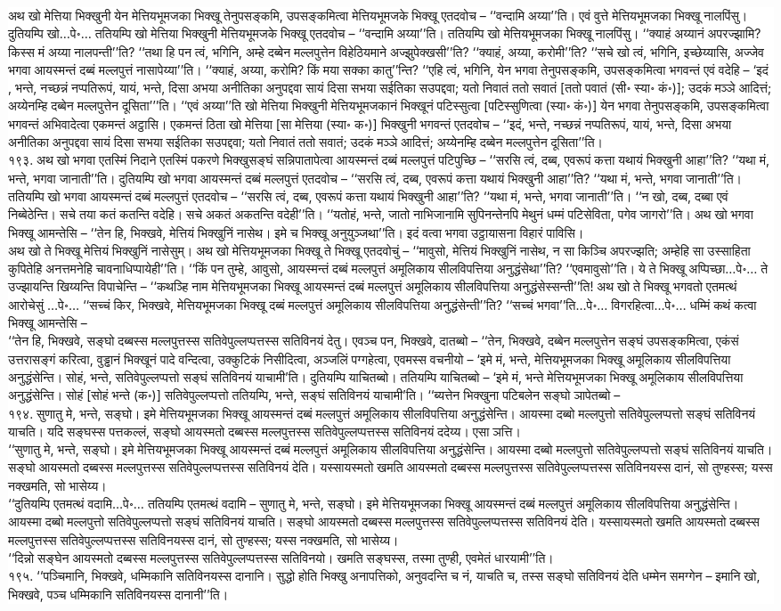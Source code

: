 अथ खो मेत्तिया भिक्खुनी येन मेत्तियभूमजका भिक्खू तेनुपसङ्कमि, उपसङ्कमित्वा मेत्तियभूमजके भिक्खू एतदवोच – ‘‘वन्दामि अय्या’’ति। एवं वुत्ते मेत्तियभूमजका भिक्खू नालपिंसु। दुतियम्पि खो…पे॰… ततियम्पि खो मेत्तिया भिक्खुनी मेत्तियभूमजके भिक्खू एतदवोच – ‘‘वन्दामि अय्या’’ति। ततियम्पि खो मेत्तियभूमजका भिक्खू नालपिंसु। ‘‘क्याहं अय्यानं अपरज्झामि? किस्स मं अय्या नालपन्ती’’ति? ‘‘तथा हि पन त्वं, भगिनि, अम्हे दब्बेन मल्लपुत्तेन विहेठियमाने अज्झुपेक्खसी’’ति? ‘‘क्याहं, अय्या, करोमी’’ति? ‘‘सचे खो त्वं, भगिनि, इच्छेय्यासि, अज्जेव भगवा आयस्मन्तं दब्बं मल्लपुत्तं नासापेय्या’’ति। ‘‘क्याहं, अय्या, करोमि? किं मया सक्का कातु’’न्ति? ‘‘एहि त्वं, भगिनि, येन भगवा तेनुपसङ्कमि, उपसङ्कमित्वा भगवन्तं एवं वदेहि – ‘इदं , भन्ते, नच्छन्नं नप्पतिरूपं, यायं, भन्ते, दिसा अभया अनीतिका अनुपद्दवा सायं दिसा सभया सईतिका सउपद्दवा; यतो निवातं ततो सवातं [ततो पवातं (सी॰ स्या॰ कं॰)]; उदकं मञ्ञे आदित्तं; अय्येनम्हि दब्बेन मल्लपुत्तेन दूसिता’’’ति। ‘‘एवं अय्या’’ति खो मेत्तिया भिक्खुनी मेत्तियभूमजकानं भिक्खूनं पटिस्सुत्वा [पटिस्सुणित्वा (स्या॰ कं॰)] येन भगवा तेनुपसङ्कमि, उपसङ्कमित्वा भगवन्तं अभिवादेत्वा एकमन्तं अट्ठासि। एकमन्तं ठिता खो मेत्तिया [सा मेत्तिया (स्या॰ क॰)] भिक्खुनी भगवन्तं एतदवोच – ‘‘इदं, भन्ते, नच्छन्नं नप्पतिरूपं, यायं, भन्ते, दिसा अभया अनीतिका अनुपद्दवा सायं दिसा सभया सईतिका सउपद्दवा; यतो निवातं ततो सवातं; उदकं मञ्ञे आदित्तं; अय्येनम्हि दब्बेन मल्लपुत्तेन दूसिता’’ति।  
१९३. अथ खो भगवा एतस्मिं निदाने एतस्मिं पकरणे भिक्खुसङ्घं सन्निपातापेत्वा आयस्मन्तं दब्बं मल्लपुत्तं पटिपुच्छि – ‘‘सरसि त्वं, दब्ब, एवरूपं कत्ता यथायं भिक्खुनी आहा’’ति? ‘‘यथा मं, भन्ते, भगवा जानाती’’ति। दुतियम्पि खो भगवा आयस्मन्तं दब्बं मल्लपुत्तं एतदवोच – ‘‘सरसि त्वं, दब्ब, एवरूपं कत्ता यथायं भिक्खुनी आहा’’ति? ‘‘यथा मं, भन्ते, भगवा जानाती’’ति। ततियम्पि खो भगवा आयस्मन्तं दब्बं मल्लपुत्तं एतदवोच – ‘‘सरसि त्वं, दब्ब, एवरूपं कत्ता यथायं भिक्खुनी आहा’’ति? ‘‘यथा मं, भन्ते, भगवा जानाती’’ति। ‘‘न खो, दब्ब, दब्बा एवं निब्बेठेन्ति। सचे तया कतं कतन्ति वदेहि। सचे अकतं अकतन्ति वदेही’’ति। ‘‘यतोहं, भन्ते, जातो नाभिजानामि सुपिनन्तेनपि मेथुनं धम्मं पटिसेविता, पगेव जागरो’’ति। अथ खो भगवा भिक्खू आमन्तेसि – ‘‘तेन हि, भिक्खवे, मेत्तियं भिक्खुनिं नासेथ। इमे च भिक्खू अनुयुञ्जथा’’ति। इदं वत्वा भगवा उट्ठायासना विहारं पाविसि।  
अथ खो ते भिक्खू मेत्तियं भिक्खुनिं नासेसुम्। अथ खो मेत्तियभूमजका भिक्खू ते भिक्खू एतदवोचुं – ‘‘मावुसो, मेत्तियं भिक्खुनिं नासेथ, न सा किञ्चि अपरज्झति; अम्हेहि सा उस्साहिता कुपितेहि अनत्तमनेहि चावनाधिप्पायेही’’ति। ‘‘किं पन तुम्हे, आवुसो, आयस्मन्तं दब्बं मल्लपुत्तं अमूलिकाय सीलविपत्तिया अनुद्धंसेथा’’ति? ‘‘एवमावुसो’’ति। ये ते भिक्खू अप्पिच्छा…पे॰… ते उज्झायन्ति खिय्यन्ति विपाचेन्ति – ‘‘कथञ्हि नाम मेत्तियभूमजका भिक्खू आयस्मन्तं दब्बं मल्लपुत्तं अमूलिकाय सीलविपत्तिया अनुद्धंसेस्सन्ती’’ति! अथ खो ते भिक्खू भगवतो एतमत्थं आरोचेसुं …पे॰… ‘‘सच्चं किर, भिक्खवे, मेत्तियभूमजका भिक्खू दब्बं मल्लपुत्तं अमूलिकाय सीलविपत्तिया अनुद्धंसेन्ती’’ति? ‘‘सच्चं भगवा’’ति…पे॰… विगरहित्वा…पे॰… धम्मिं कथं कत्वा भिक्खू आमन्तेसि –  
‘‘तेन हि, भिक्खवे, सङ्घो दब्बस्स मल्लपुत्तस्स सतिवेपुल्लप्पत्तस्स सतिविनयं देतु। एवञ्च पन, भिक्खवे, दातब्बो – ‘‘तेन, भिक्खवे, दब्बेन मल्लपुत्तेन सङ्घं उपसङ्कमित्वा, एकंसं उत्तरासङ्गं करित्वा, वुड्ढानं भिक्खूनं पादे वन्दित्वा, उक्कुटिकं निसीदित्वा, अञ्जलिं पग्गहेत्वा, एवमस्स वचनीयो – ‘इमे मं, भन्ते, मेत्तियभूमजका भिक्खू अमूलिकाय सीलविपत्तिया अनुद्धंसेन्ति। सोहं, भन्ते, सतिवेपुल्लप्पत्तो सङ्घं सतिविनयं याचामी’ति। दुतियम्पि याचितब्बो। ततियम्पि याचितब्बो – ‘इमे मं, भन्ते मेत्तियभूमजका भिक्खू अमूलिकाय सीलविपत्तिया अनुद्धंसेन्ति। सोहं [सोहं भन्ते (क॰)] सतिवेपुल्लप्पत्तो ततियम्पि, भन्ते, सङ्घं सतिविनयं याचामी’ति। ‘‘ब्यत्तेन भिक्खुना पटिबलेन सङ्घो ञापेतब्बो –  
१९४. सुणातु मे, भन्ते, सङ्घो। इमे मेत्तियभूमजका भिक्खू आयस्मन्तं दब्बं मल्लपुत्तं अमूलिकाय सीलविपत्तिया अनुद्धंसेन्ति। आयस्मा दब्बो मल्लपुत्तो सतिवेपुल्लप्पत्तो सङ्घं सतिविनयं याचति। यदि सङ्घस्स पत्तकल्लं, सङ्घो आयस्मतो दब्बस्स मल्लपुत्तस्स सतिवेपुल्लप्पत्तस्स सतिविनयं ददेय्य। एसा ञत्ति।  
‘‘सुणातु मे, भन्ते, सङ्घो। इमे मेत्तियभूमजका भिक्खू आयस्मन्तं दब्बं मल्लपुत्तं अमूलिकाय सीलविपत्तिया अनुद्धंसेन्ति। आयस्मा दब्बो मल्लपुत्तो सतिवेपुल्लप्पत्तो सङ्घं सतिविनयं याचति। सङ्घो आयस्मतो दब्बस्स मल्लपुत्तस्स सतिवेपुल्लप्पत्तस्स सतिविनयं देति। यस्सायस्मतो खमति आयस्मतो दब्बस्स मल्लपुत्तस्स सतिवेपुल्लप्पत्तस्स सतिविनयस्स दानं, सो तुण्हस्स; यस्स नक्खमति, सो भासेय्य।  
‘‘दुतियम्पि एतमत्थं वदामि…पे॰… ततियम्पि एतमत्थं वदामि – सुणातु मे, भन्ते, सङ्घो। इमे मेत्तियभूमजका भिक्खू आयस्मन्तं दब्बं मल्लपुत्तं अमूलिकाय सीलविपत्तिया अनुद्धंसेन्ति। आयस्मा दब्बो मल्लपुत्तो सतिवेपुल्लप्पत्तो सङ्घं सतिविनयं याचति। सङ्घो आयस्मतो दब्बस्स मल्लपुत्तस्स सतिवेपुल्लप्पत्तस्स सतिविनयं देति। यस्सायस्मतो खमति आयस्मतो दब्बस्स मल्लपुत्तस्स सतिवेपुल्लप्पत्तस्स सतिविनयस्स दानं, सो तुण्हस्स; यस्स नक्खमति, सो भासेय्य।  
‘‘दिन्नो सङ्घेन आयस्मतो दब्बस्स मल्लपुत्तस्स सतिवेपुल्लप्पत्तस्स सतिविनयो। खमति सङ्घस्स, तस्मा तुण्ही, एवमेतं धारयामी’’ति।  
१९५. ‘‘पञ्चिमानि, भिक्खवे, धम्मिकानि सतिविनयस्स दानानि। सुद्धो होति भिक्खु अनापत्तिको, अनुवदन्ति च नं, याचति च, तस्स सङ्घो सतिविनयं देति धम्मेन समग्गेन – इमानि खो, भिक्खवे, पञ्च धम्मिकानि सतिविनयस्स दानानी’’ति।  

